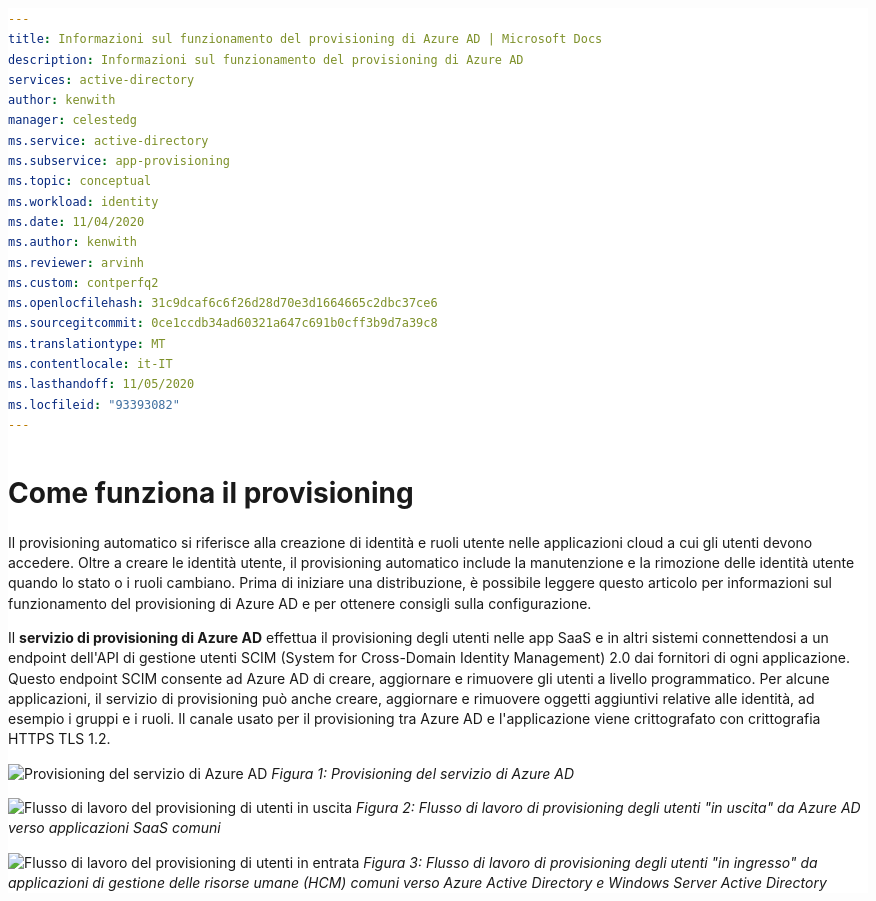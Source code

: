 ```yaml
---
title: Informazioni sul funzionamento del provisioning di Azure AD | Microsoft Docs
description: Informazioni sul funzionamento del provisioning di Azure AD
services: active-directory
author: kenwith
manager: celestedg
ms.service: active-directory
ms.subservice: app-provisioning
ms.topic: conceptual
ms.workload: identity
ms.date: 11/04/2020
ms.author: kenwith
ms.reviewer: arvinh
ms.custom: contperfq2
ms.openlocfilehash: 31c9dcaf6c6f26d28d70e3d1664665c2dbc37ce6
ms.sourcegitcommit: 0ce1ccdb34ad60321a647c691b0cff3b9d7a39c8
ms.translationtype: MT
ms.contentlocale: it-IT
ms.lasthandoff: 11/05/2020
ms.locfileid: "93393082"
---
```

# <a name="how-provisioning-works"></a>Come funziona il provisioning

Il provisioning automatico si riferisce alla creazione di identità e ruoli utente nelle applicazioni cloud a cui gli utenti devono accedere. Oltre a creare le identità utente, il provisioning automatico include la manutenzione e la rimozione delle identità utente quando lo stato o i ruoli cambiano. Prima di iniziare una distribuzione, è possibile leggere questo articolo per informazioni sul funzionamento del provisioning di Azure AD e per ottenere consigli sulla configurazione. 

Il **servizio di provisioning di Azure AD** effettua il provisioning degli utenti nelle app SaaS e in altri sistemi connettendosi a un endpoint dell'API di gestione utenti SCIM (System for Cross-Domain Identity Management) 2.0 dai fornitori di ogni applicazione. Questo endpoint SCIM consente ad Azure AD di creare, aggiornare e rimuovere gli utenti a livello programmatico. Per alcune applicazioni, il servizio di provisioning può anche creare, aggiornare e rimuovere oggetti aggiuntivi relative alle identità, ad esempio i gruppi e i ruoli. Il canale usato per il provisioning tra Azure AD e l'applicazione viene crittografato con crittografia HTTPS TLS 1.2.


![Provisioning del servizio di Azure AD](./media/how-provisioning-works/provisioning0.PNG)
*Figura 1: Provisioning del servizio di Azure AD*

![Flusso di lavoro del provisioning di utenti in uscita](./media/how-provisioning-works/provisioning1.PNG)
*Figura 2: Flusso di lavoro di provisioning degli utenti "in uscita" da Azure AD verso applicazioni SaaS comuni*

![Flusso di lavoro del provisioning di utenti in entrata](./media/how-provisioning-works/provisioning2.PNG)
*Figura 3: Flusso di lavoro di provisioning degli utenti "in ingresso" da applicazioni di gestione delle risorse umane (HCM) comuni verso Azure Active Directory e Windows Server Active Directory*
